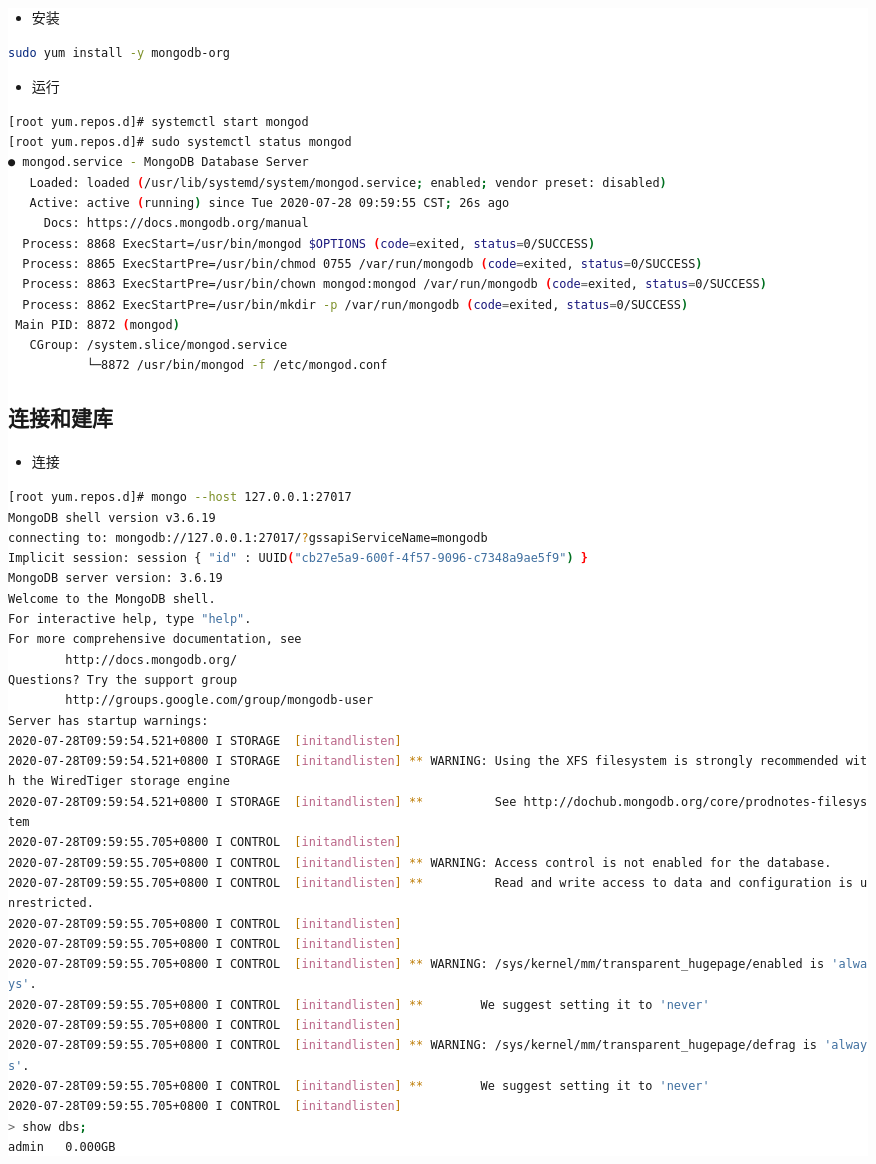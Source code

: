   * 安装

    
```sh
sudo yum install -y mongodb-org
```

  * 运行

    
```sh
[root yum.repos.d]# systemctl start mongod
[root yum.repos.d]# sudo systemctl status mongod
● mongod.service - MongoDB Database Server
   Loaded: loaded (/usr/lib/systemd/system/mongod.service; enabled; vendor preset: disabled)
   Active: active (running) since Tue 2020-07-28 09:59:55 CST; 26s ago
     Docs: https://docs.mongodb.org/manual
  Process: 8868 ExecStart=/usr/bin/mongod $OPTIONS (code=exited, status=0/SUCCESS)
  Process: 8865 ExecStartPre=/usr/bin/chmod 0755 /var/run/mongodb (code=exited, status=0/SUCCESS)
  Process: 8863 ExecStartPre=/usr/bin/chown mongod:mongod /var/run/mongodb (code=exited, status=0/SUCCESS)
  Process: 8862 ExecStartPre=/usr/bin/mkdir -p /var/run/mongodb (code=exited, status=0/SUCCESS)
 Main PID: 8872 (mongod)
   CGroup: /system.slice/mongod.service
           └─8872 /usr/bin/mongod -f /etc/mongod.conf
```

## 连接和建库

  * 连接

    
```sh
[root yum.repos.d]# mongo --host 127.0.0.1:27017
MongoDB shell version v3.6.19
connecting to: mongodb://127.0.0.1:27017/?gssapiServiceName=mongodb
Implicit session: session { "id" : UUID("cb27e5a9-600f-4f57-9096-c7348a9ae5f9") }
MongoDB server version: 3.6.19
Welcome to the MongoDB shell.
For interactive help, type "help".
For more comprehensive documentation, see
        http://docs.mongodb.org/
Questions? Try the support group
        http://groups.google.com/group/mongodb-user
Server has startup warnings:
2020-07-28T09:59:54.521+0800 I STORAGE  [initandlisten]
2020-07-28T09:59:54.521+0800 I STORAGE  [initandlisten] ** WARNING: Using the XFS filesystem is strongly recommended with the WiredTiger storage engine
2020-07-28T09:59:54.521+0800 I STORAGE  [initandlisten] **          See http://dochub.mongodb.org/core/prodnotes-filesystem
2020-07-28T09:59:55.705+0800 I CONTROL  [initandlisten]
2020-07-28T09:59:55.705+0800 I CONTROL  [initandlisten] ** WARNING: Access control is not enabled for the database.
2020-07-28T09:59:55.705+0800 I CONTROL  [initandlisten] **          Read and write access to data and configuration is unrestricted.
2020-07-28T09:59:55.705+0800 I CONTROL  [initandlisten]
2020-07-28T09:59:55.705+0800 I CONTROL  [initandlisten]
2020-07-28T09:59:55.705+0800 I CONTROL  [initandlisten] ** WARNING: /sys/kernel/mm/transparent_hugepage/enabled is 'always'.
2020-07-28T09:59:55.705+0800 I CONTROL  [initandlisten] **        We suggest setting it to 'never'
2020-07-28T09:59:55.705+0800 I CONTROL  [initandlisten]
2020-07-28T09:59:55.705+0800 I CONTROL  [initandlisten] ** WARNING: /sys/kernel/mm/transparent_hugepage/defrag is 'always'.
2020-07-28T09:59:55.705+0800 I CONTROL  [initandlisten] **        We suggest setting it to 'never'
2020-07-28T09:59:55.705+0800 I CONTROL  [initandlisten]
> show dbs;
admin   0.000GB
```